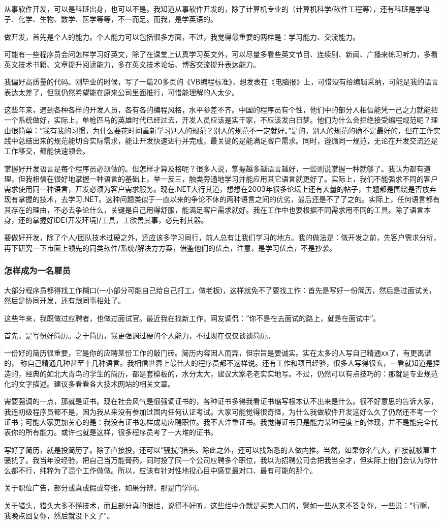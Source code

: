 从事软件开发，可以是科班出身，也可以不是。我知道从事软件开发的，除了计算机专业的（计算机科学/软件工程等），还有科班是学电子、化学、生物、数学、医学等等，不一而足。而我，是学英语的。
 
做开发，首先是个人的能力。个人能力可以包括很多方面，不过，我觉得最重要的两样是：学习能力、交流能力。
 
可能有一些程序员会问怎样学习好英文，除了在课堂上认真学习英文外，可以尽量多看些英文节目、连续剧、新闻、广播来练习听力，多看英文技术书籍、文章提升阅读能力，多在英文技术论坛、博客交流提升表达能力。
 
我偏好高质量的代码。刚毕业的时候，写了一篇20多页的《VB编程标准》，想发表在《电脑报》上，可惜没有给编辑采纳，可能是我的语言表达太差了，但我仍然希望能在原来公司里面推行，可惜能理解的人太少。
 
这些年来，遇到各种各样的开发人员，各有各的编程风格，水平参差不齐。中国的程序员有个性，他们中的部分人相信能凭一己之力就能把一个系统做好，实际上，单枪匹马的英雄时代已经过去，开发人员应该是实干家，不应该发白日梦。他们为什么会拒绝接受编程规范呢？理由很简单：“我有我的习惯，为什么要花时间重新学习别人的规范？别人的规范不一定就好。”是的，别人的规范的确不是最好的，但在工作实践中总结出来的规范能切合实际需求，能让开发快速进行并完成，最关键的是能满足客户需求。同时，遵循同一规范，无论在开发交流还是工作移交，都能快速领会。
 
掌握好开发语言是每个程序员必须做的。但怎样才算及格呢？很多人说，掌握越多越语言越好，一些则说掌握一种就够了。我认为都有道理，但我相信在很好地掌握一种语言的基础上，举一反三，触类旁通地学习并能应用其它语言就更好了。实际上，我们不能强求不同的客户需求使用同一种语言，开发必须为客户需求服务。现在.NET大行其道，想想在2003年很多论坛上还有大量的帖子，主题都是围绕是否放弃现有掌握的技术，去学习.NET。这种问题类似于一直以来的争论不休的两种语言之间的优劣，最后还是不了了之的。实际上，任何语言都有其存在的理由，不必去争论什么，关键是自己用得舒服，能满足客户需求就好。我在工作中也要根据不同需求用不同的工具。除了语言本身，还的掌握好IDE(开发环境)/工具，工欲善其事，必先利其器。
 
要做好开发，除了个人/团队技术过硬之外，还应该多学习同行，前人总有让我们学习的地方。我的做法是：做开发之前，先客户需求分析，再下研究一下市面上领先的同类软件/系统/解决方方案，借鉴他们的优点，注意，是学习优点，不是抄袭。
 
### 怎样成为一名雇员
 
大部分程序员都得找工作糊口(一小部分可能自己给自己打工，做老板)，这样就免不了要找工作：首先是写好一份简历，然后是过面试关，然后是协同开发，还有跟同事相处了。
 
这些年来，我既做过应聘者，也做过面试官。最近我在找新工作，网友调侃：“你不是在去面试的路上，就是在面试中”。
 
首先，是写份好简历。之于简历，我更强调过硬的个人能力，不过现在仅仅谈谈简历。
 
一份好的简历很重要，它是你的应聘某份工作的敲门砖。简历内容因人而异，但宗旨是要诚实。实在太多的人写自己精通xx了，有更离谱的， 称自己精通几种甚至十几种语言。我相信世界上最伟大的程序员都不这样说。还有工作和项目经验，很多人写得很玄，一看就知道是捏造的，经典的如北大青鸟的学生的简历，都是套模板的，水分太大，建议大家老老实实地写。不过，仍然可以有点技巧的：那就是专业规范化的文字描述。建议多看看各大技术网站的相关文章。
 
需要强调的一点，那就是证书。现在社会风气是很强调证书的，各种证书多得我看证书缩写根本认不出来是什么。很不好意思的告诉大家，我连初级程序员都不是，因为我从来没有参加过国内任何认证考试。大家可能觉得很奇怪，为什么我做软件开发这好么久了仍然还不考一个证书；可能大家更加关心的是：我没有证书怎样成功应聘职位。我不大注重证书。我觉得证书只是能力某种程度上的体现，并不是能完全代表你的所有能力。或许也就是这样，很多程序员考了一大堆的证书。
 
写好了简历，就是投简历了。除了直接投，还可以“骚扰”猎头。除此之外，还可以找熟悉的人做内推。当然，如果你名气大，直接就被雇主骚扰了。我当年没经验，把自己当万能膏药，同时投了同一个公司应聘多个职位，我以为招聘公司会把我当全才，但实际上他们会认为你什么都不行，纯粹为了混个工作做做。所以，应该有针对性地投心目中感觉最对口、最有可能的那个。
 
关于职位广告，部分或真或假或夸张，如果分辨，那是门学问。
 
关于猎头，猎头大多不懂技术，而且部分真的很烂，说得不好听，这些烂中介就是买卖人口的，譬如一些从来不答复你，一些说："行啊，我晚点回复你，然后就没下文了"。

